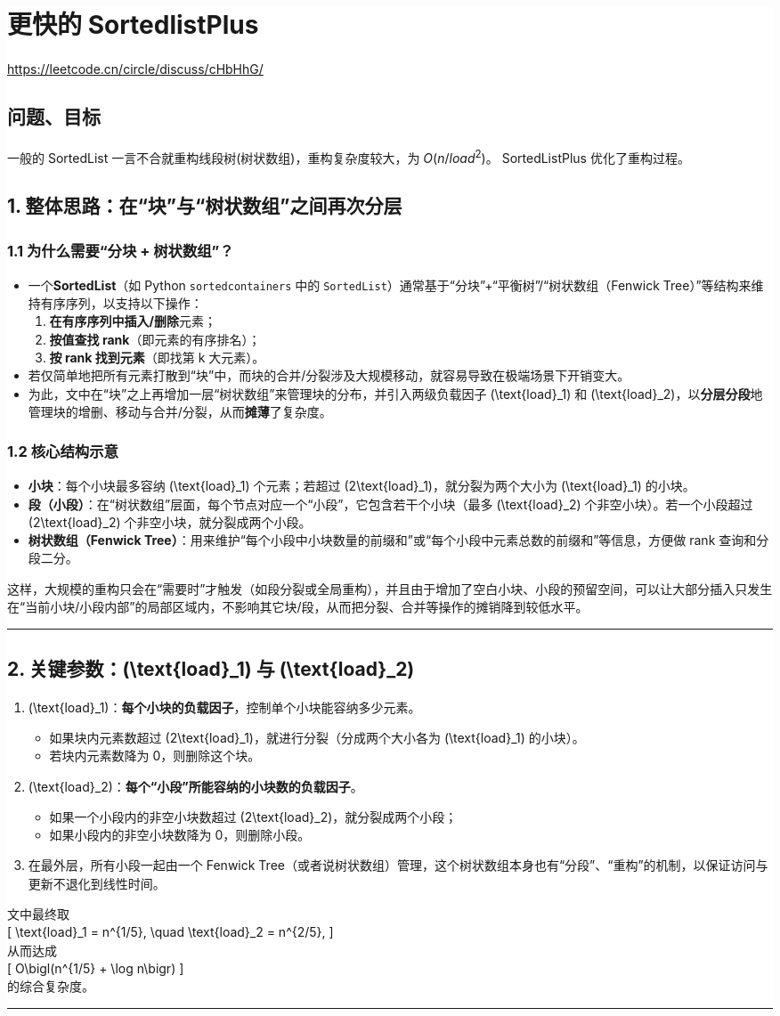 # 更快的 SortedlistPlus

https://leetcode.cn/circle/discuss/cHbHhG/

## 问题、目标

一般的 SortedList 一言不合就重构线段树(树状数组)，重构复杂度较大，为 $O(n/load^2)$。
SortedListPlus 优化了重构过程。

## 1. 整体思路：在“块”与“树状数组”之间再次分层

### 1.1 为什么需要“分块 + 树状数组”？

- 一个**SortedList**（如 Python `sortedcontainers` 中的 `SortedList`）通常基于“分块”+“平衡树”/“树状数组（Fenwick Tree）”等结构来维持有序序列，以支持以下操作：
  1. **在有序序列中插入/删除**元素；
  2. **按值查找 rank**（即元素的有序排名）；
  3. **按 rank 找到元素**（即找第 k 大元素）。
- 若仅简单地把所有元素打散到“块”中，而块的合并/分裂涉及大规模移动，就容易导致在极端场景下开销变大。
- 为此，文中在“块”之上再增加一层“树状数组”来管理块的分布，并引入两级负载因子 \(\text{load}\_1\) 和 \(\text{load}\_2\)，以**分层分段**地管理块的增删、移动与合并/分裂，从而**摊薄**了复杂度。

### 1.2 核心结构示意

- **小块**：每个小块最多容纳 \(\text{load}\_1\) 个元素；若超过 \(2\text{load}\_1\)，就分裂为两个大小为 \(\text{load}\_1\) 的小块。
- **段（小段）**：在“树状数组”层面，每个节点对应一个“小段”，它包含若干个小块（最多 \(\text{load}\_2\) 个非空小块）。若一个小段超过 \(2\text{load}\_2\) 个非空小块，就分裂成两个小段。
- **树状数组（Fenwick Tree）**：用来维护“每个小段中小块数量的前缀和”或“每个小段中元素总数的前缀和”等信息，方便做 rank 查询和分段二分。

这样，大规模的重构只会在“需要时”才触发（如段分裂或全局重构），并且由于增加了空白小块、小段的预留空间，可以让大部分插入只发生在“当前小块/小段内部”的局部区域内，不影响其它块/段，从而把分裂、合并等操作的摊销降到较低水平。

---

## 2. 关键参数：\(\text{load}\_1\) 与 \(\text{load}\_2\)

1. \(\text{load}\_1\)：**每个小块的负载因子**，控制单个小块能容纳多少元素。

   - 如果块内元素数超过 \(2\text{load}\_1\)，就进行分裂（分成两个大小各为 \(\text{load}\_1\) 的小块）。
   - 若块内元素数降为 0，则删除这个块。

2. \(\text{load}\_2\)：**每个“小段”所能容纳的小块数的负载因子**。

   - 如果一个小段内的非空小块数超过 \(2\text{load}\_2\)，就分裂成两个小段；
   - 如果小段内的非空小块数降为 0，则删除小段。

3. 在最外层，所有小段一起由一个 Fenwick Tree（或者说树状数组）管理，这个树状数组本身也有“分段”、“重构”的机制，以保证访问与更新不退化到线性时间。

文中最终取  
\[
\text{load}\_1 = n^{1/5}, \quad \text{load}\_2 = n^{2/5},
\]  
从而达成  
\[
O\bigl(n^{1/5} + \log n\bigr)
\]  
的综合复杂度。

---